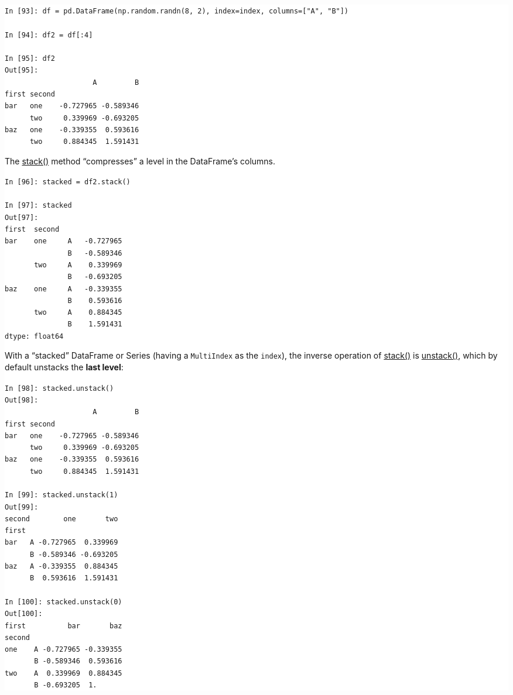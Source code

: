     In [93]: df = pd.DataFrame(np.random.randn(8, 2), index=index, columns=["A", "B"])

    In [94]: df2 = df[:4]

    In [95]: df2
    Out[95]: 
                         A         B
    first second                    
    bar   one    -0.727965 -0.589346
          two     0.339969 -0.693205
    baz   one    -0.339355  0.593616
          two     0.884345  1.591431

The [stack()](https://pandas.pydata.org/docs/reference/api/pandas.DataFrame.stack.html#pandas.DataFrame.stack) method “compresses” a level in the DataFrame’s columns.

    In [96]: stacked = df2.stack()

    In [97]: stacked
    Out[97]: 
    first  second   
    bar    one     A   -0.727965
                   B   -0.589346
           two     A    0.339969
                   B   -0.693205
    baz    one     A   -0.339355
                   B    0.593616
           two     A    0.884345
                   B    1.591431
    dtype: float64

With a “stacked” DataFrame or Series (having a `MultiIndex` as the `index`), the inverse operation of [stack()](https://pandas.pydata.org/docs/reference/api/pandas.DataFrame.stack.html#pandas.DataFrame.stack) is [unstack()](https://pandas.pydata.org/docs/reference/api/pandas.DataFrame.unstack.html#pandas.DataFrame.unstack), which by default unstacks the **last level**:

    In [98]: stacked.unstack()
    Out[98]: 
                         A         B
    first second                    
    bar   one    -0.727965 -0.589346
          two     0.339969 -0.693205
    baz   one    -0.339355  0.593616
          two     0.884345  1.591431

    In [99]: stacked.unstack(1)
    Out[99]: 
    second        one       two
    first                      
    bar   A -0.727965  0.339969
          B -0.589346 -0.693205
    baz   A -0.339355  0.884345
          B  0.593616  1.591431

    In [100]: stacked.unstack(0)
    Out[100]: 
    first          bar       baz
    second                      
    one    A -0.727965 -0.339355
           B -0.589346  0.593616
    two    A  0.339969  0.884345
           B -0.693205  1.
           